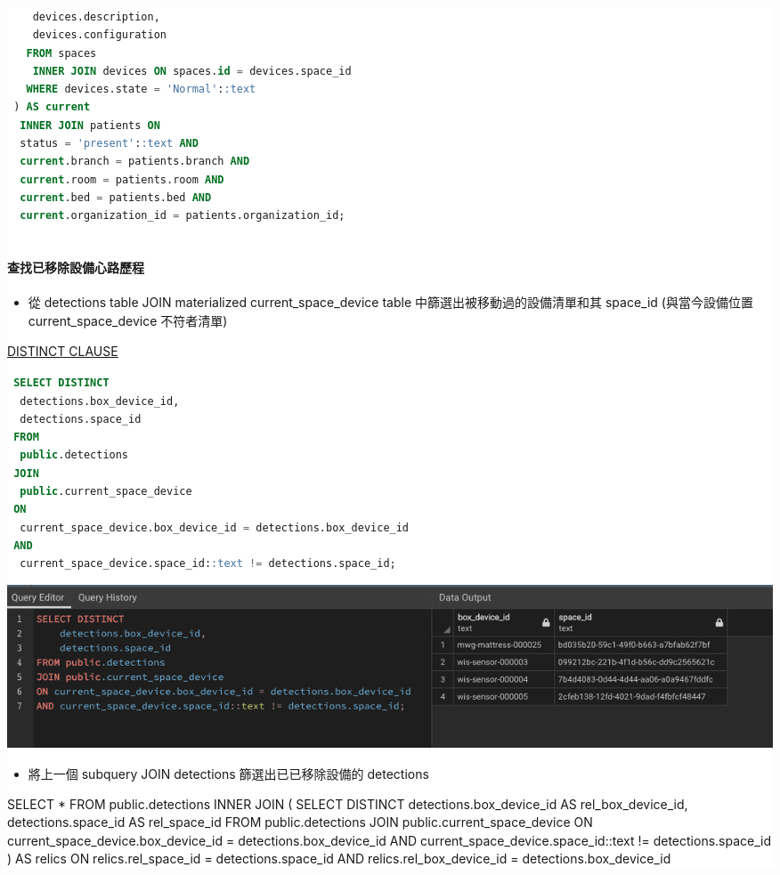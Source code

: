  ```sql
     devices.description,
     devices.configuration
    FROM spaces
     INNER JOIN devices ON spaces.id = devices.space_id
    WHERE devices.state = 'Normal'::text
  ) AS current
   INNER JOIN patients ON
   status = 'present'::text AND
   current.branch = patients.branch AND
   current.room = patients.room AND
   current.bed = patients.bed AND
   current.organization_id = patients.organization_id;
   
 ```

#### **查找已移除設備心路歷程**

  * 從 detections table JOIN materialized current_space_device table 中篩選出被移動過的設備清單和其 space_id (與當今設備位置 current_space_device 不符者清單)

 [DISTINCT CLAUSE](https://www.postgresql.org/docs/9.5/sql-select.html#SQL-DISTINCT)

 ```sql
  SELECT DISTINCT
   detections.box_device_id,
   detections.space_id
  FROM 
   public.detections
  JOIN 
   public.current_space_device
  ON 
   current_space_device.box_device_id = detections.box_device_id
  AND 
   current_space_device.space_id::text != detections.space_id;
 ```

![](../assets/img/sql_001.png)

* 將上一個 subquery JOIN detections 篩選出已已移除設備的 detections
 
  ```sql
 SELECT *
 FROM public.detections
 INNER JOIN (
  SELECT DISTINCT
   detections.box_device_id AS rel_box_device_id,
   detections.space_id AS rel_space_id
  FROM public.detections
  JOIN public.current_space_device
  ON current_space_device.box_device_id = detections.box_device_id
  AND current_space_device.space_id::text != detections.space_id
 ) AS relics
 ON relics.rel_space_id = detections.space_id
 AND relics.rel_box_device_id = detections.box_device_id  

  ```
